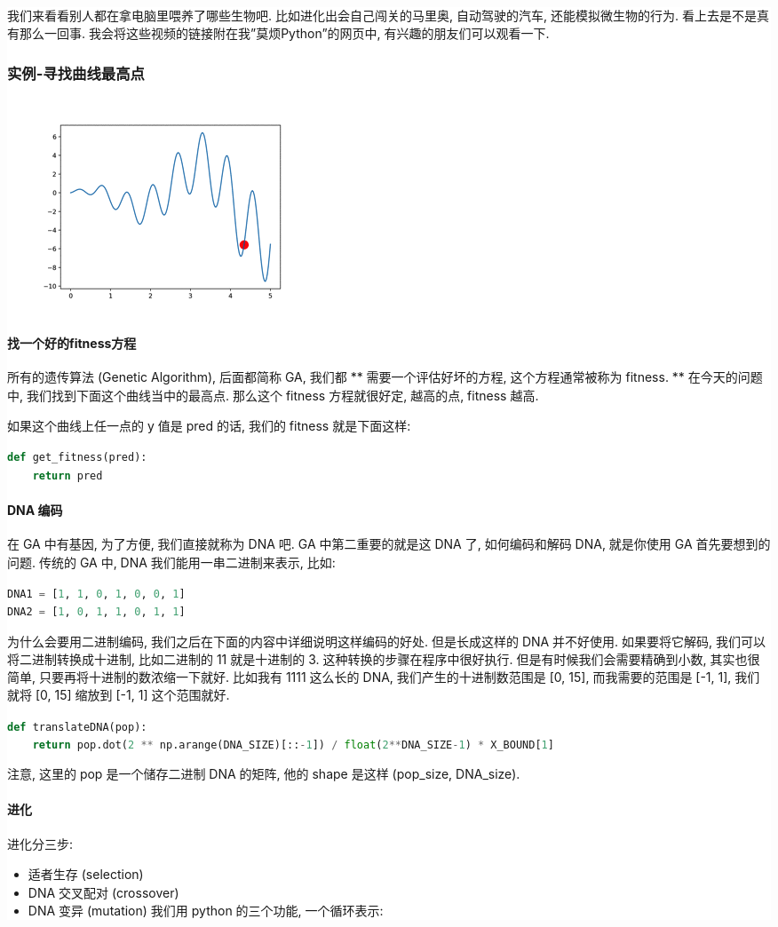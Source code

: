 我们来看看别人都在拿电脑里喂养了哪些生物吧. 比如进化出会自己闯关的马里奥, 自动驾驶的汽车, 还能模拟微生物的行为. 看上去是不是真有那么一回事. 我会将这些视频的链接附在我”莫烦Python”的网页中, 有兴趣的朋友们可以观看一下.

### 实例-寻找曲线最高点

![example](./img/evolution_alg/ga/example_1.gif)

#### 找一个好的fitness方程
所有的遗传算法 (Genetic Algorithm), 后面都简称 GA, 我们都 ** 需要一个评估好坏的方程, 这个方程通常被称为 fitness. ** 在今天的问题中, 我们找到下面这个曲线当中的最高点. 那么这个 fitness 方程就很好定, 越高的点, fitness 越高.

如果这个曲线上任一点的 y 值是 pred 的话, 我们的 fitness 就是下面这样:

```python
def get_fitness(pred):
    return pred
```

#### DNA 编码
在 GA 中有基因, 为了方便, 我们直接就称为 DNA 吧. GA 中第二重要的就是这 DNA 了, 如何编码和解码 DNA, 就是你使用 GA 首先要想到的问题. 传统的 GA 中, DNA 我们能用一串二进制来表示, 比如:

```python
DNA1 = [1, 1, 0, 1, 0, 0, 1]
DNA2 = [1, 0, 1, 1, 0, 1, 1]
```

为什么会要用二进制编码, 我们之后在下面的内容中详细说明这样编码的好处. 但是长成这样的 DNA 并不好使用. 如果要将它解码, 我们可以将二进制转换成十进制, 比如二进制的 11 就是十进制的 3. 这种转换的步骤在程序中很好执行. 但是有时候我们会需要精确到小数, 其实也很简单, 只要再将十进制的数浓缩一下就好. 比如我有 1111 这么长的 DNA, 我们产生的十进制数范围是 [0, 15], 而我需要的范围是 [-1, 1], 我们就将 [0, 15] 缩放到 [-1, 1] 这个范围就好.

```python
def translateDNA(pop):
    return pop.dot(2 ** np.arange(DNA_SIZE)[::-1]) / float(2**DNA_SIZE-1) * X_BOUND[1]
```

注意, 这里的 pop 是一个储存二进制 DNA 的矩阵, 他的 shape 是这样 (pop_size, DNA_size).

#### 进化
进化分三步:

- 适者生存 (selection)
- DNA 交叉配对 (crossover)
- DNA 变异 (mutation)
我们用 python 的三个功能, 一个循环表示:

